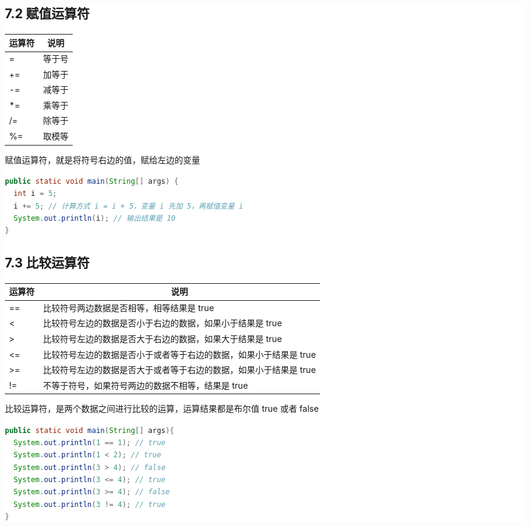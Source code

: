 ## 7.2 赋值运算符

| 运算符 | 说明   |
| ------ | ------ |
| =      | 等于号 |
| +=     | 加等于 |
| -=     | 减等于 |
| *=     | 乘等于 |
| /=     | 除等于 |
| %=     | 取模等 |

赋值运算符，就是将符号右边的值，赋给左边的变量

```java
public static void main(String[] args) {
  int i = 5;
  i += 5; // 计算方式 i = i + 5，变量 i 先加 5，再赋值变量 i
  System.out.println(i); // 输出结果是 10
}
```

## 7.3 比较运算符

| 运算符 | 说明                                                         |
| ------ | ------------------------------------------------------------ |
| ==     | 比较符号两边数据是否相等，相等结果是 true                    |
| <      | 比较符号左边的数据是否小于右边的数据，如果小于结果是 true    |
| >      | 比较符号左边的数据是否大于右边的数据，如果大于结果是 true    |
| <=     | 比较符号左边的数据是否小于或者等于右边的数据，如果小于结果是 true |
| >=     | 比较符号左边的数据是否大于或者等于右边的数据，如果小于结果是 true |
| !=     | 不等于符号，如果符号两边的数据不相等，结果是 true            |

比较运算符，是两个数据之间进行比较的运算，运算结果都是布尔值 true 或者 false

```java
public static void main(String[] args){
  System.out.println(1 == 1); // true
  System.out.println(1 < 2); // true
  System.out.println(3 > 4); // false
  System.out.println(3 <= 4); // true
  System.out.println(3 >= 4); // false
  System.out.println(3 != 4); // true
}
```
